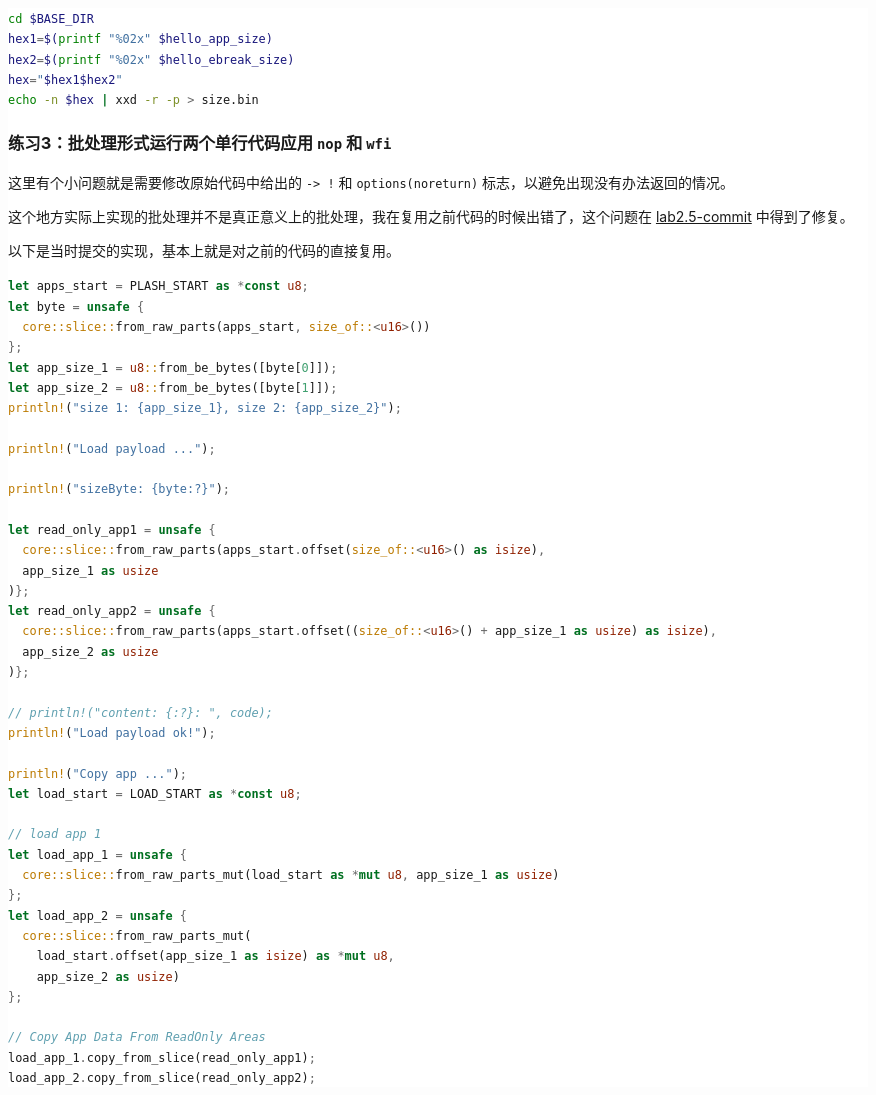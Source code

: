 ```bash
cd $BASE_DIR
hex1=$(printf "%02x" $hello_app_size)
hex2=$(printf "%02x" $hello_ebreak_size)
hex="$hex1$hex2"
echo -n $hex | xxd -r -p > size.bin
```

### 练习3：批处理形式运行两个单行代码应用 `nop` 和 `wfi`

这里有个小问题就是需要修改原始代码中给出的 `-> !` 和 `options(noreturn)` 标志，以避免出现没有办法返回的情况。

这个地方实际上实现的批处理并不是真正意义上的批处理，我在复用之前代码的时候出错了，这个问题在 [lab2.5-commit](https://github.com/jackyliu16/arceos/commit/5d04c0dc33070d22fbbf08346e902bb04c562af4) 中得到了修复。

以下是当时提交的实现，基本上就是对之前的代码的直接复用。
```rust
let apps_start = PLASH_START as *const u8;
let byte = unsafe {
  core::slice::from_raw_parts(apps_start, size_of::<u16>())
};
let app_size_1 = u8::from_be_bytes([byte[0]]);
let app_size_2 = u8::from_be_bytes([byte[1]]);
println!("size 1: {app_size_1}, size 2: {app_size_2}");

println!("Load payload ...");

println!("sizeByte: {byte:?}");

let read_only_app1 = unsafe {
  core::slice::from_raw_parts(apps_start.offset(size_of::<u16>() as isize),
  app_size_1 as usize
)};
let read_only_app2 = unsafe {
  core::slice::from_raw_parts(apps_start.offset((size_of::<u16>() + app_size_1 as usize) as isize),
  app_size_2 as usize
)};

// println!("content: {:?}: ", code);
println!("Load payload ok!");

println!("Copy app ...");
let load_start = LOAD_START as *const u8;

// load app 1
let load_app_1 = unsafe {
  core::slice::from_raw_parts_mut(load_start as *mut u8, app_size_1 as usize)
};
let load_app_2 = unsafe {
  core::slice::from_raw_parts_mut(
    load_start.offset(app_size_1 as isize) as *mut u8, 
    app_size_2 as usize)
};

// Copy App Data From ReadOnly Areas
load_app_1.copy_from_slice(read_only_app1);
load_app_2.copy_from_slice(read_only_app2);
```
